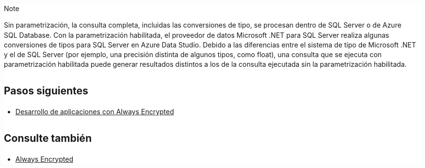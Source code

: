 > [!NOTE]
> Sin parametrización, la consulta completa, incluidas las conversiones de tipo, se procesan dentro de SQL Server o de Azure SQL Database. Con la parametrización habilitada, el proveedor de datos Microsoft .NET para SQL Server realiza algunas conversiones de tipos para SQL Server en Azure Data Studio. Debido a las diferencias entre el sistema de tipo de Microsoft .NET y el de SQL Server (por ejemplo, una precisión distinta de algunos tipos, como float), una consulta que se ejecuta con parametrización habilitada puede generar resultados distintos a los de la consulta ejecutada sin la parametrización habilitada. 

## <a name="next-steps"></a>Pasos siguientes
- [Desarrollo de aplicaciones con Always Encrypted](always-encrypted-client-development.md)


## <a name="see-also"></a>Consulte también
- [Always Encrypted](../../../relational-databases/security/encryption/always-encrypted-database-engine.md)